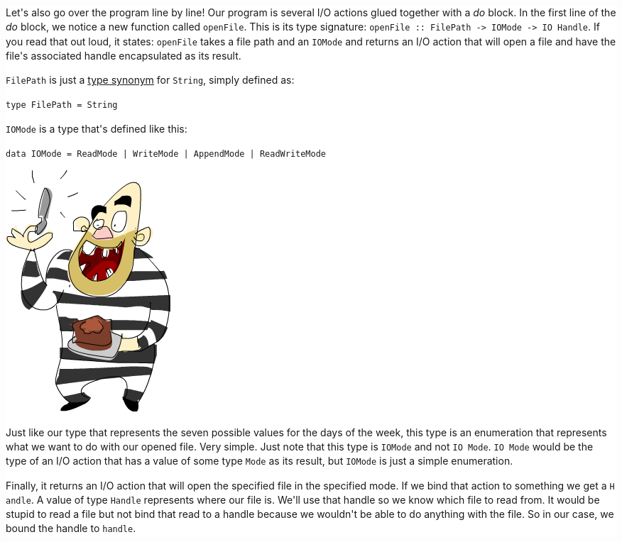 Let's also go over the program line by line! Our program is several I/O
actions glued together with a *do* block. In the first line of the *do*
block, we notice a new function called `openFile`. This is its type
signature: `openFile :: FilePath -> IOMode -> IO Handle`. If you read
that out loud, it states: `openFile` takes a file path and an `IOMode` and
returns an I/O action that will open a file and have the file's
associated handle encapsulated as its result.

`FilePath` is just a [type synonym](making-our-own-types-and-typeclasses#type-synonyms) for `String`,
simply defined as:

~~~~ {.haskell:hs name="code"}
type FilePath = String
~~~~

`IOMode` is a type that's defined like this:

~~~~ {.haskell:hs name="code"}
data IOMode = ReadMode | WriteMode | AppendMode | ReadWriteMode
~~~~

![A FILE IN A CAKE!!!](img/file.png)

Just like our type that represents the seven possible values for the
days of the week, this type is an enumeration that represents what we
want to do with our opened file. Very simple. Just note that this type
is `IOMode` and not `IO Mode`. `IO Mode` would be the type of an I/O action
that has a value of some type `Mode` as its result, but `IOMode` is just a
simple enumeration.

Finally, it returns an I/O action that will open the specified file in
the specified mode. If we bind that action to something we get a `Handle`.
A value of type `Handle` represents where our file is. We'll use that
handle so we know which file to read from. It would be stupid to read a
file but not bind that read to a handle because we wouldn't be able to
do anything with the file. So in our case, we bound the handle to
`handle`.
